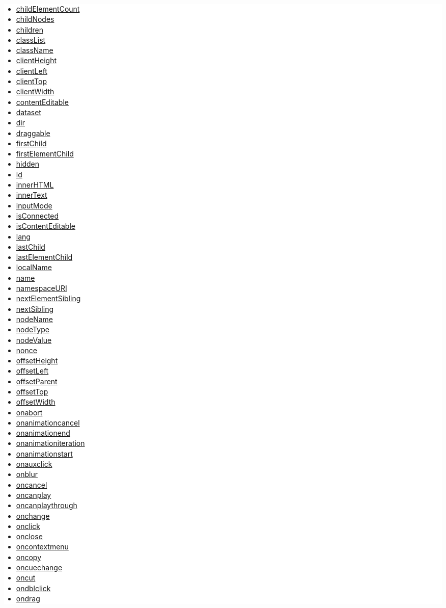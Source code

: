 - [childElementCount](_test_src_screens_order_orderfeedback_.comporderfeedback.md#childelementcount)
- [childNodes](_test_src_screens_order_orderfeedback_.comporderfeedback.md#childnodes)
- [children](_test_src_screens_order_orderfeedback_.comporderfeedback.md#children)
- [classList](_test_src_screens_order_orderfeedback_.comporderfeedback.md#classlist)
- [className](_test_src_screens_order_orderfeedback_.comporderfeedback.md#classname)
- [clientHeight](_test_src_screens_order_orderfeedback_.comporderfeedback.md#clientheight)
- [clientLeft](_test_src_screens_order_orderfeedback_.comporderfeedback.md#clientleft)
- [clientTop](_test_src_screens_order_orderfeedback_.comporderfeedback.md#clienttop)
- [clientWidth](_test_src_screens_order_orderfeedback_.comporderfeedback.md#clientwidth)
- [contentEditable](_test_src_screens_order_orderfeedback_.comporderfeedback.md#contenteditable)
- [dataset](_test_src_screens_order_orderfeedback_.comporderfeedback.md#dataset)
- [dir](_test_src_screens_order_orderfeedback_.comporderfeedback.md#dir)
- [draggable](_test_src_screens_order_orderfeedback_.comporderfeedback.md#draggable)
- [firstChild](_test_src_screens_order_orderfeedback_.comporderfeedback.md#firstchild)
- [firstElementChild](_test_src_screens_order_orderfeedback_.comporderfeedback.md#firstelementchild)
- [hidden](_test_src_screens_order_orderfeedback_.comporderfeedback.md#hidden)
- [id](_test_src_screens_order_orderfeedback_.comporderfeedback.md#id)
- [innerHTML](_test_src_screens_order_orderfeedback_.comporderfeedback.md#innerhtml)
- [innerText](_test_src_screens_order_orderfeedback_.comporderfeedback.md#innertext)
- [inputMode](_test_src_screens_order_orderfeedback_.comporderfeedback.md#inputmode)
- [isConnected](_test_src_screens_order_orderfeedback_.comporderfeedback.md#isconnected)
- [isContentEditable](_test_src_screens_order_orderfeedback_.comporderfeedback.md#iscontenteditable)
- [lang](_test_src_screens_order_orderfeedback_.comporderfeedback.md#lang)
- [lastChild](_test_src_screens_order_orderfeedback_.comporderfeedback.md#lastchild)
- [lastElementChild](_test_src_screens_order_orderfeedback_.comporderfeedback.md#lastelementchild)
- [localName](_test_src_screens_order_orderfeedback_.comporderfeedback.md#localname)
- [name](_test_src_screens_order_orderfeedback_.comporderfeedback.md#name)
- [namespaceURI](_test_src_screens_order_orderfeedback_.comporderfeedback.md#namespaceuri)
- [nextElementSibling](_test_src_screens_order_orderfeedback_.comporderfeedback.md#nextelementsibling)
- [nextSibling](_test_src_screens_order_orderfeedback_.comporderfeedback.md#nextsibling)
- [nodeName](_test_src_screens_order_orderfeedback_.comporderfeedback.md#nodename)
- [nodeType](_test_src_screens_order_orderfeedback_.comporderfeedback.md#nodetype)
- [nodeValue](_test_src_screens_order_orderfeedback_.comporderfeedback.md#nodevalue)
- [nonce](_test_src_screens_order_orderfeedback_.comporderfeedback.md#optional-nonce)
- [offsetHeight](_test_src_screens_order_orderfeedback_.comporderfeedback.md#offsetheight)
- [offsetLeft](_test_src_screens_order_orderfeedback_.comporderfeedback.md#offsetleft)
- [offsetParent](_test_src_screens_order_orderfeedback_.comporderfeedback.md#offsetparent)
- [offsetTop](_test_src_screens_order_orderfeedback_.comporderfeedback.md#offsettop)
- [offsetWidth](_test_src_screens_order_orderfeedback_.comporderfeedback.md#offsetwidth)
- [onabort](_test_src_screens_order_orderfeedback_.comporderfeedback.md#onabort)
- [onanimationcancel](_test_src_screens_order_orderfeedback_.comporderfeedback.md#onanimationcancel)
- [onanimationend](_test_src_screens_order_orderfeedback_.comporderfeedback.md#onanimationend)
- [onanimationiteration](_test_src_screens_order_orderfeedback_.comporderfeedback.md#onanimationiteration)
- [onanimationstart](_test_src_screens_order_orderfeedback_.comporderfeedback.md#onanimationstart)
- [onauxclick](_test_src_screens_order_orderfeedback_.comporderfeedback.md#onauxclick)
- [onblur](_test_src_screens_order_orderfeedback_.comporderfeedback.md#onblur)
- [oncancel](_test_src_screens_order_orderfeedback_.comporderfeedback.md#oncancel)
- [oncanplay](_test_src_screens_order_orderfeedback_.comporderfeedback.md#oncanplay)
- [oncanplaythrough](_test_src_screens_order_orderfeedback_.comporderfeedback.md#oncanplaythrough)
- [onchange](_test_src_screens_order_orderfeedback_.comporderfeedback.md#onchange)
- [onclick](_test_src_screens_order_orderfeedback_.comporderfeedback.md#onclick)
- [onclose](_test_src_screens_order_orderfeedback_.comporderfeedback.md#onclose)
- [oncontextmenu](_test_src_screens_order_orderfeedback_.comporderfeedback.md#oncontextmenu)
- [oncopy](_test_src_screens_order_orderfeedback_.comporderfeedback.md#oncopy)
- [oncuechange](_test_src_screens_order_orderfeedback_.comporderfeedback.md#oncuechange)
- [oncut](_test_src_screens_order_orderfeedback_.comporderfeedback.md#oncut)
- [ondblclick](_test_src_screens_order_orderfeedback_.comporderfeedback.md#ondblclick)
- [ondrag](_test_src_screens_order_orderfeedback_.comporderfeedback.md#ondrag)